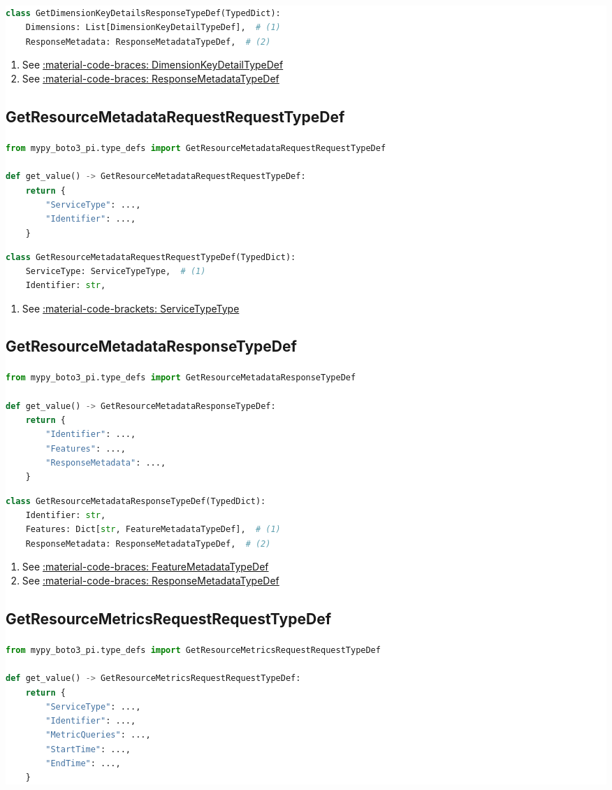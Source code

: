 ```python title="Definition"
class GetDimensionKeyDetailsResponseTypeDef(TypedDict):
    Dimensions: List[DimensionKeyDetailTypeDef],  # (1)
    ResponseMetadata: ResponseMetadataTypeDef,  # (2)
```

1. See [:material-code-braces: DimensionKeyDetailTypeDef](./type_defs.md#dimensionkeydetailtypedef) 
2. See [:material-code-braces: ResponseMetadataTypeDef](./type_defs.md#responsemetadatatypedef) 
## GetResourceMetadataRequestRequestTypeDef

```python title="Usage Example"
from mypy_boto3_pi.type_defs import GetResourceMetadataRequestRequestTypeDef

def get_value() -> GetResourceMetadataRequestRequestTypeDef:
    return {
        "ServiceType": ...,
        "Identifier": ...,
    }
```

```python title="Definition"
class GetResourceMetadataRequestRequestTypeDef(TypedDict):
    ServiceType: ServiceTypeType,  # (1)
    Identifier: str,
```

1. See [:material-code-brackets: ServiceTypeType](./literals.md#servicetypetype) 
## GetResourceMetadataResponseTypeDef

```python title="Usage Example"
from mypy_boto3_pi.type_defs import GetResourceMetadataResponseTypeDef

def get_value() -> GetResourceMetadataResponseTypeDef:
    return {
        "Identifier": ...,
        "Features": ...,
        "ResponseMetadata": ...,
    }
```

```python title="Definition"
class GetResourceMetadataResponseTypeDef(TypedDict):
    Identifier: str,
    Features: Dict[str, FeatureMetadataTypeDef],  # (1)
    ResponseMetadata: ResponseMetadataTypeDef,  # (2)
```

1. See [:material-code-braces: FeatureMetadataTypeDef](./type_defs.md#featuremetadatatypedef) 
2. See [:material-code-braces: ResponseMetadataTypeDef](./type_defs.md#responsemetadatatypedef) 
## GetResourceMetricsRequestRequestTypeDef

```python title="Usage Example"
from mypy_boto3_pi.type_defs import GetResourceMetricsRequestRequestTypeDef

def get_value() -> GetResourceMetricsRequestRequestTypeDef:
    return {
        "ServiceType": ...,
        "Identifier": ...,
        "MetricQueries": ...,
        "StartTime": ...,
        "EndTime": ...,
    }
```
